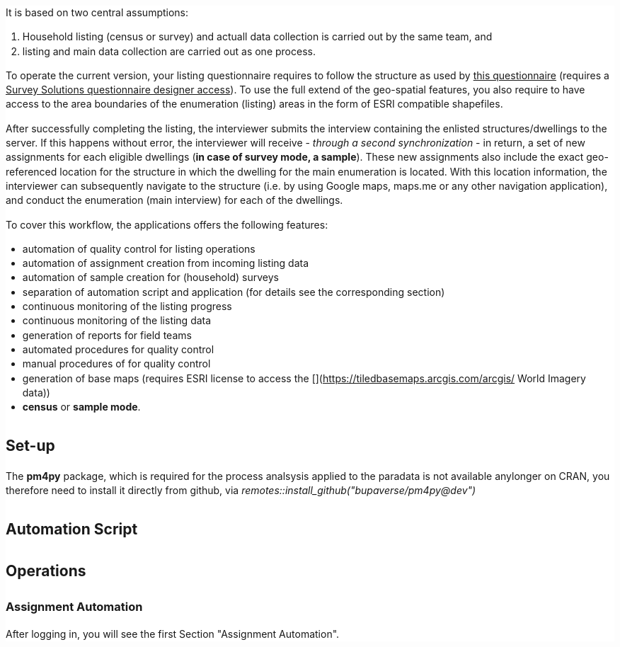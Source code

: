 It is based on two central assumptions:

1. Household listing (census or survey) and actuall data collection is carried out by the same team, and
2. listing and main data collection are carried out as one process.

To operate the current version, your listing questionnaire requires to follow the structure as used by [this questionnaire](https://designer.mysurvey.solutions/questionnaire/details/c831caadb2e043dd9db77f12d9797ddc/chapter/3b39162a571536708bd4db04c0cb935d/group/3b39162a571536708bd4db04c0cb935d) (requires a [Survey Solutions questionnaire designer access](https://designer.mysurvey.solutions/identity/account/login)).
To use the full extend of the geo-spatial features, you also require to have access to the area boundaries of the enumeration (listing) areas in the form of ESRI compatible shapefiles.

After successfully completing the listing, the interviewer submits the interview containing the enlisted structures/dwellings to the server. If this happens without error, the interviewer will receive - *through a second synchronization* - in return, a set of new assignments for each eligible dwellings (**in case of survey mode, a sample**). These new assignments also include the exact geo-referenced location for the structure in which the dwelling for the main enumeration is located. With this location information, the interviewer can subsequently navigate to the structure (i.e. by using Google maps, maps.me or any other navigation application), and conduct the enumeration (main interview) for each of the dwellings. 

To cover this workflow, the applications offers the following features:

- automation of quality control for listing operations
- automation of assignment creation from incoming listing data
- automation of sample creation for (household) surveys
- separation of automation script and application (for details see the corresponding section)
- continuous monitoring of the listing progress
- continuous monitoring of the listing data
- generation of reports for field teams
- automated procedures for quality control
- manual procedures of for quality control
- generation of base maps (requires ESRI license to access the [](https://tiledbasemaps.arcgis.com/arcgis/ World Imagery data))
- **census** or **sample mode**.


## Set-up

The **pm4py** package, which is required for the process analsysis applied to the paradata is not available anylonger on CRAN, you therefore need to install it directly from github, via *remotes::install_github("bupaverse/pm4py@dev")*

## Automation Script

## Operations

### Assignment Automation

After logging in, you will see the first Section "Assignment Automation". 
